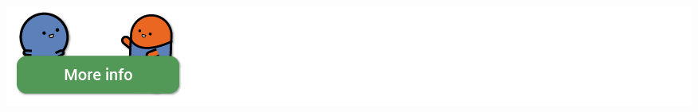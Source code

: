 

<a class="btn-link" target="_blank" href="https://www.cgs.gov.sg/cgs-experiences">
	<img src="/images/more-info-btn.png">
</a>

<style>
	.btn-link {
		display: inline-block;
	}
	
	a.btn-link[target="_blank"]:after {
		display: none;
	}
	
	.btn-link > img {
		width: 100%;
	}
</style>